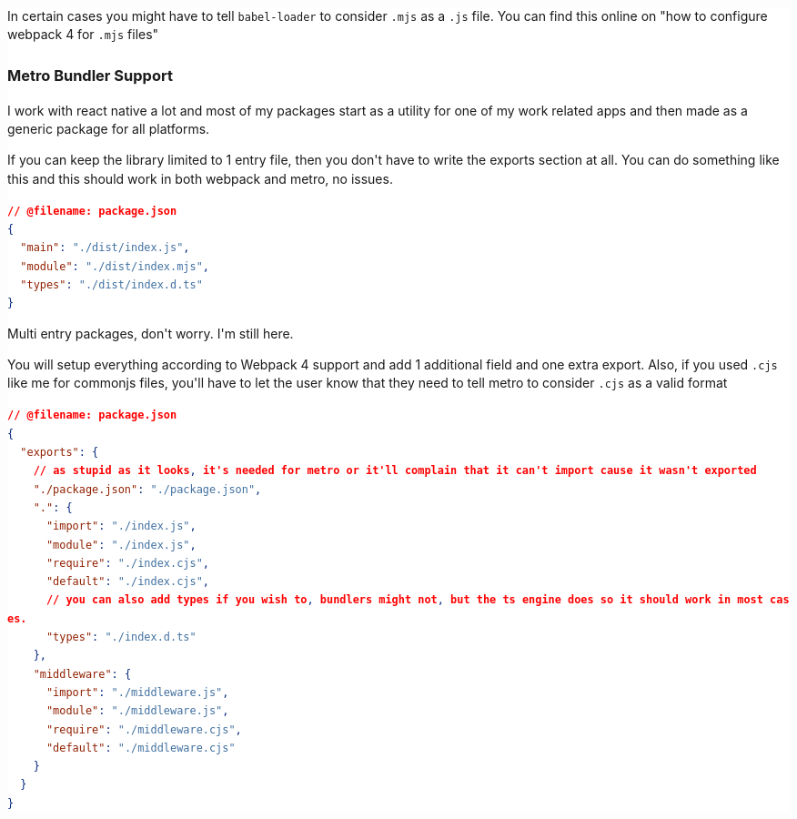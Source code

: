 In certain cases you might have to tell `babel-loader` to consider `.mjs` as a `.js` file. You can find
this online on "how to configure webpack 4 for `.mjs` files"

### Metro Bundler Support

I work with react native a lot and most of my packages start as a utility for one of my work related apps
and then made as a generic package for all platforms.

If you can keep the library limited to 1 entry file, then you don't have to write the exports section at all.
You can do something like this and this should work in both webpack and metro, no issues.

```json
// @filename: package.json
{
  "main": "./dist/index.js",
  "module": "./dist/index.mjs",
  "types": "./dist/index.d.ts"
}
```

Multi entry packages, don't worry. I'm still here.

You will setup everything according to Webpack 4 support and add 1 additional field and one extra export. Also, if you used
`.cjs` like me for commonjs files, you'll have to let the user know that they need to tell metro to consider `.cjs` as a valid format

```json
// @filename: package.json
{
  "exports": {
    // as stupid as it looks, it's needed for metro or it'll complain that it can't import cause it wasn't exported
    "./package.json": "./package.json",
    ".": {
      "import": "./index.js",
      "module": "./index.js",
      "require": "./index.cjs",
      "default": "./index.cjs",
      // you can also add types if you wish to, bundlers might not, but the ts engine does so it should work in most cases.
      "types": "./index.d.ts"
    },
    "middleware": {
      "import": "./middleware.js",
      "module": "./middleware.js",
      "require": "./middleware.cjs",
      "default": "./middleware.cjs"
    }
  }
}
```

